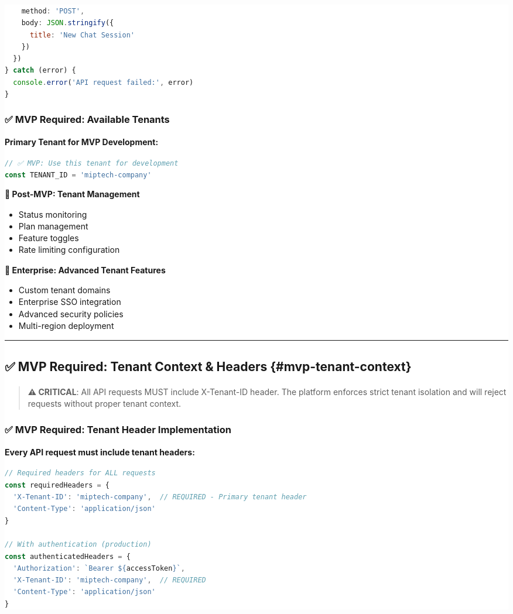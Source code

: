 ```javascript
    method: 'POST',
    body: JSON.stringify({
      title: 'New Chat Session'
    })
  })
} catch (error) {
  console.error('API request failed:', error)
}
```

### ✅ MVP Required: Available Tenants

**Primary Tenant for MVP Development:**

```javascript
// ✅ MVP: Use this tenant for development
const TENANT_ID = 'miptech-company'
```

**📅 Post-MVP: Tenant Management**
- Status monitoring
- Plan management  
- Feature toggles
- Rate limiting configuration

**🏢 Enterprise: Advanced Tenant Features**
- Custom tenant domains
- Enterprise SSO integration
- Advanced security policies
- Multi-region deployment

---
## ✅ MVP Required: Tenant Context & Headers {#mvp-tenant-context}

> **⚠️ CRITICAL**: All API requests MUST include X-Tenant-ID header. The platform enforces strict tenant isolation and will reject requests without proper tenant context.

### ✅ MVP Required: Tenant Header Implementation

**Every API request must include tenant headers:**

```javascript
// Required headers for ALL requests
const requiredHeaders = {
  'X-Tenant-ID': 'miptech-company',  // REQUIRED - Primary tenant header
  'Content-Type': 'application/json'
}

// With authentication (production)
const authenticatedHeaders = {
  'Authorization': `Bearer ${accessToken}`,
  'X-Tenant-ID': 'miptech-company',  // REQUIRED
  'Content-Type': 'application/json'
}
```
